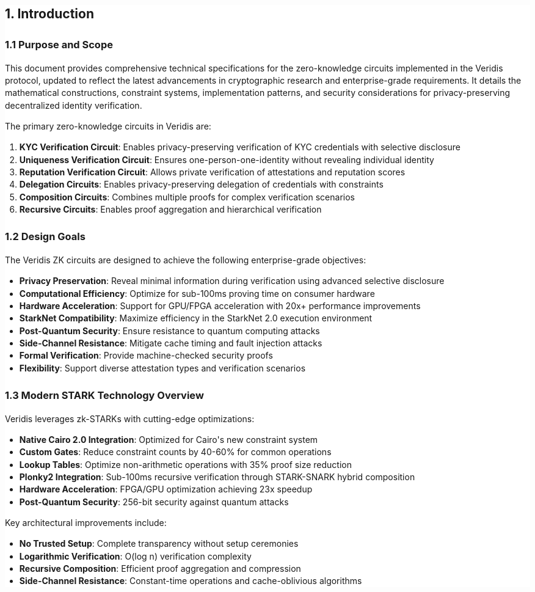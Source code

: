 ## 1. Introduction

### 1.1 Purpose and Scope

This document provides comprehensive technical specifications for the zero-knowledge circuits implemented in the Veridis protocol, updated to reflect the latest advancements in cryptographic research and enterprise-grade requirements. It details the mathematical constructions, constraint systems, implementation patterns, and security considerations for privacy-preserving decentralized identity verification.

The primary zero-knowledge circuits in Veridis are:

1. **KYC Verification Circuit**: Enables privacy-preserving verification of KYC credentials with selective disclosure
2. **Uniqueness Verification Circuit**: Ensures one-person-one-identity without revealing individual identity
3. **Reputation Verification Circuit**: Allows private verification of attestations and reputation scores
4. **Delegation Circuits**: Enables privacy-preserving delegation of credentials with constraints
5. **Composition Circuits**: Combines multiple proofs for complex verification scenarios
6. **Recursive Circuits**: Enables proof aggregation and hierarchical verification

### 1.2 Design Goals

The Veridis ZK circuits are designed to achieve the following enterprise-grade objectives:

- **Privacy Preservation**: Reveal minimal information during verification using advanced selective disclosure
- **Computational Efficiency**: Optimize for sub-100ms proving time on consumer hardware
- **Hardware Acceleration**: Support for GPU/FPGA acceleration with 20x+ performance improvements
- **StarkNet Compatibility**: Maximize efficiency in the StarkNet 2.0 execution environment
- **Post-Quantum Security**: Ensure resistance to quantum computing attacks
- **Side-Channel Resistance**: Mitigate cache timing and fault injection attacks
- **Formal Verification**: Provide machine-checked security proofs
- **Flexibility**: Support diverse attestation types and verification scenarios

### 1.3 Modern STARK Technology Overview

Veridis leverages zk-STARKs with cutting-edge optimizations:

- **Native Cairo 2.0 Integration**: Optimized for Cairo's new constraint system
- **Custom Gates**: Reduce constraint counts by 40-60% for common operations
- **Lookup Tables**: Optimize non-arithmetic operations with 35% proof size reduction
- **Plonky2 Integration**: Sub-100ms recursive verification through STARK-SNARK hybrid composition
- **Hardware Acceleration**: FPGA/GPU optimization achieving 23x speedup
- **Post-Quantum Security**: 256-bit security against quantum attacks

Key architectural improvements include:

- **No Trusted Setup**: Complete transparency without setup ceremonies
- **Logarithmic Verification**: O(log n) verification complexity
- **Recursive Composition**: Efficient proof aggregation and compression
- **Side-Channel Resistance**: Constant-time operations and cache-oblivious algorithms
